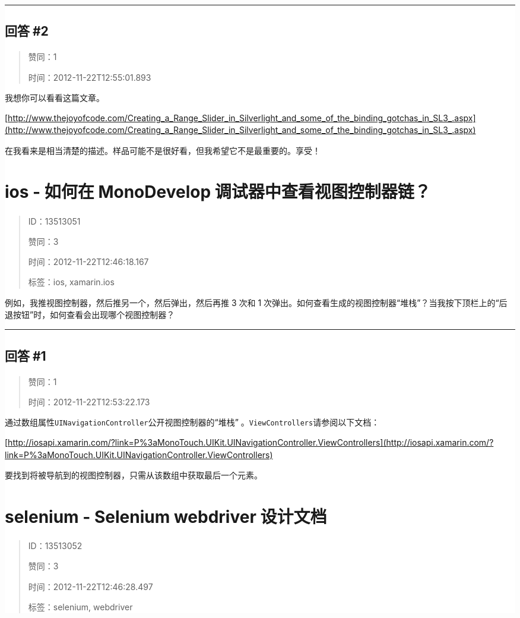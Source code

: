 * * *

## 回答 #2

> 赞同：1
> 
> 时间：2012-11-22T12:55:01.893

我想你可以看看这篇文章。

[http://www.thejoyofcode.com/Creating_a_Range_Slider_in_Silverlight_and_some_of_the_binding_gotchas_in_SL3_.aspx](http://www.thejoyofcode.com/Creating_a_Range_Slider_in_Silverlight_and_some_of_the_binding_gotchas_in_SL3_.aspx)

在我看来是相当清楚的描述。样品可能不是很好看，但我希望它不是最重要的。享受！

# ios - 如何在 MonoDevelop 调试器中查看视图控制器链？

> ID：13513051
> 
> 赞同：3
> 
> 时间：2012-11-22T12:46:18.167
> 
> 标签：ios, xamarin.ios

例如，我推视图控制器，然后推另一个，然后弹出，然后再推 3 次和 1 次弹出。如何查看生成的视图控制器“堆栈”？当我按下顶栏上的“后退按钮”时，如何查看会出现哪个视图控制器？

* * *

## 回答 #1

> 赞同：1
> 
> 时间：2012-11-22T12:53:22.173

通过数组属性`UINavigationController`公开视图控制器的“堆栈” 。`ViewControllers`请参阅以下文档：

[http://iosapi.xamarin.com/?link=P%3aMonoTouch.UIKit.UINavigationController.ViewControllers](http://iosapi.xamarin.com/?link=P%3aMonoTouch.UIKit.UINavigationController.ViewControllers)

要找到将被导航到的视图控制器，只需从该数组中获取最后一个元素。

# selenium - Selenium webdriver 设计文档

> ID：13513052
> 
> 赞同：3
> 
> 时间：2012-11-22T12:46:28.497
> 
> 标签：selenium, webdriver
